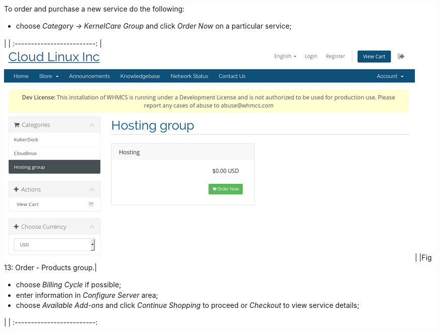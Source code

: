 To order and purchase a new service do the following:

* choose _Category → KernelCare Group_ and click _Order Now_ on a particular service;

| |
:-------------------------: 
|![](/images/fig12orderproductsgroup_zoom70.png)|
|Fig 13: Order - Products group.|

* choose _Billing Cycle_ if possible;
* enter information in _Configure Server_ area;
* choose _Available Add-ons_ and click _Continue Shopping_ to proceed or _Checkout_ to view service details;

| |
:-------------------------: 